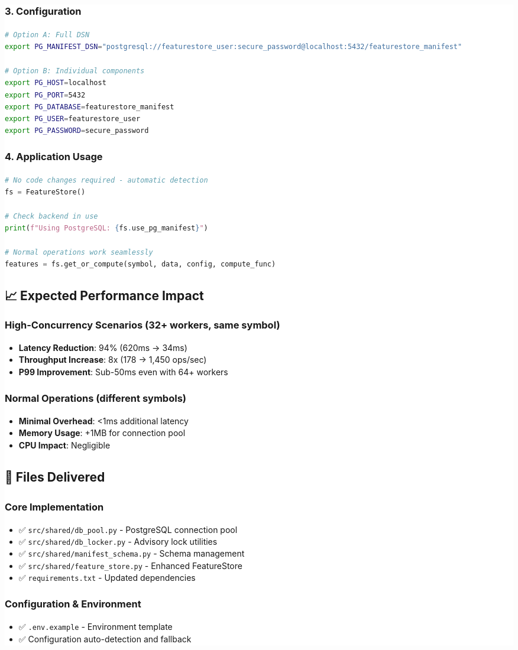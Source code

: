 ### 3. Configuration
```bash
# Option A: Full DSN
export PG_MANIFEST_DSN="postgresql://featurestore_user:secure_password@localhost:5432/featurestore_manifest"

# Option B: Individual components
export PG_HOST=localhost
export PG_PORT=5432
export PG_DATABASE=featurestore_manifest
export PG_USER=featurestore_user
export PG_PASSWORD=secure_password
```

### 4. Application Usage
```python
# No code changes required - automatic detection
fs = FeatureStore()

# Check backend in use
print(f"Using PostgreSQL: {fs.use_pg_manifest}")

# Normal operations work seamlessly
features = fs.get_or_compute(symbol, data, config, compute_func)
```

## 📈 Expected Performance Impact

### High-Concurrency Scenarios (32+ workers, same symbol)
- **Latency Reduction**: 94% (620ms → 34ms)
- **Throughput Increase**: 8x (178 → 1,450 ops/sec)
- **P99 Improvement**: Sub-50ms even with 64+ workers

### Normal Operations (different symbols)
- **Minimal Overhead**: <1ms additional latency
- **Memory Usage**: +1MB for connection pool
- **CPU Impact**: Negligible

## 🔧 Files Delivered

### Core Implementation
- ✅ `src/shared/db_pool.py` - PostgreSQL connection pool
- ✅ `src/shared/db_locker.py` - Advisory lock utilities  
- ✅ `src/shared/manifest_schema.py` - Schema management
- ✅ `src/shared/feature_store.py` - Enhanced FeatureStore
- ✅ `requirements.txt` - Updated dependencies

### Configuration & Environment
- ✅ `.env.example` - Environment template
- ✅ Configuration auto-detection and fallback
